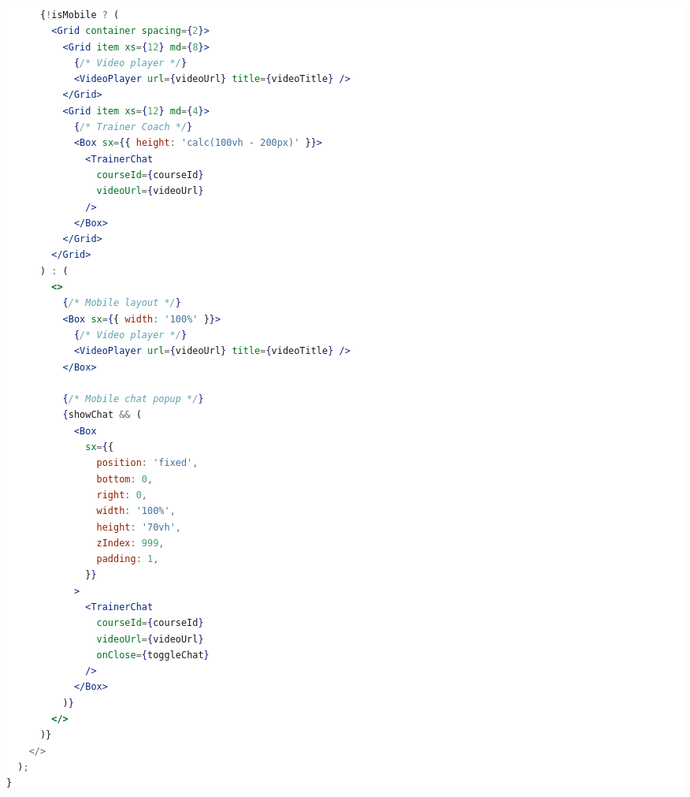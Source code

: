 ```jsx
      {!isMobile ? (
        <Grid container spacing={2}>
          <Grid item xs={12} md={8}>
            {/* Video player */}
            <VideoPlayer url={videoUrl} title={videoTitle} />
          </Grid>
          <Grid item xs={12} md={4}>
            {/* Trainer Coach */}
            <Box sx={{ height: 'calc(100vh - 200px)' }}>
              <TrainerChat 
                courseId={courseId} 
                videoUrl={videoUrl} 
              />
            </Box>
          </Grid>
        </Grid>
      ) : (
        <>
          {/* Mobile layout */}
          <Box sx={{ width: '100%' }}>
            {/* Video player */}
            <VideoPlayer url={videoUrl} title={videoTitle} />
          </Box>
          
          {/* Mobile chat popup */}
          {showChat && (
            <Box
              sx={{
                position: 'fixed',
                bottom: 0,
                right: 0,
                width: '100%',
                height: '70vh',
                zIndex: 999,
                padding: 1,
              }}
            >
              <TrainerChat 
                courseId={courseId} 
                videoUrl={videoUrl} 
                onClose={toggleChat}
              />
            </Box>
          )}
        </>
      )}
    </>
  );
}
```
